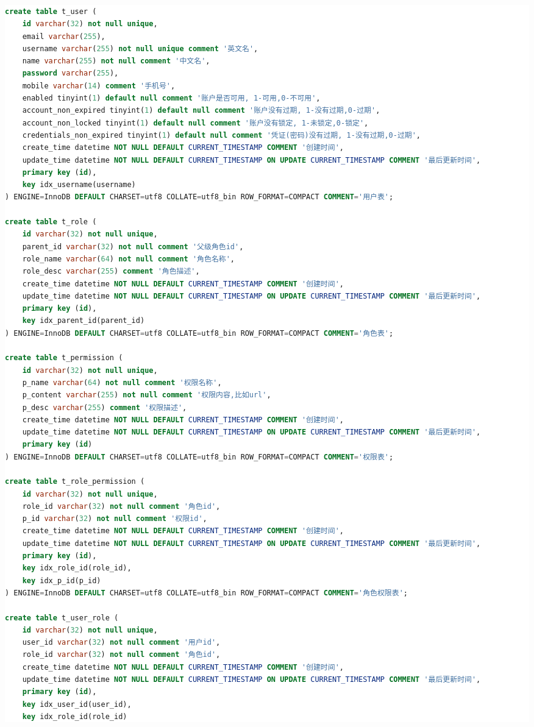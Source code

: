 ```sql
create table t_user (
    id varchar(32) not null unique,
    email varchar(255),
    username varchar(255) not null unique comment '英文名',
    name varchar(255) not null comment '中文名',
    password varchar(255),
    mobile varchar(14) comment '手机号',
    enabled tinyint(1) default null comment '账户是否可用, 1-可用,0-不可用',
    account_non_expired tinyint(1) default null comment '账户没有过期, 1-没有过期,0-过期',
    account_non_locked tinyint(1) default null comment '账户没有锁定, 1-未锁定,0-锁定',
    credentials_non_expired tinyint(1) default null comment '凭证(密码)没有过期, 1-没有过期,0-过期',
    create_time datetime NOT NULL DEFAULT CURRENT_TIMESTAMP COMMENT '创建时间',
    update_time datetime NOT NULL DEFAULT CURRENT_TIMESTAMP ON UPDATE CURRENT_TIMESTAMP COMMENT '最后更新时间',
    primary key (id),
    key idx_username(username)
) ENGINE=InnoDB DEFAULT CHARSET=utf8 COLLATE=utf8_bin ROW_FORMAT=COMPACT COMMENT='用户表';

create table t_role (
    id varchar(32) not null unique,
    parent_id varchar(32) not null comment '父级角色id',
    role_name varchar(64) not null comment '角色名称',
    role_desc varchar(255) comment '角色描述',
    create_time datetime NOT NULL DEFAULT CURRENT_TIMESTAMP COMMENT '创建时间',
    update_time datetime NOT NULL DEFAULT CURRENT_TIMESTAMP ON UPDATE CURRENT_TIMESTAMP COMMENT '最后更新时间',
    primary key (id),
    key idx_parent_id(parent_id)
) ENGINE=InnoDB DEFAULT CHARSET=utf8 COLLATE=utf8_bin ROW_FORMAT=COMPACT COMMENT='角色表';

create table t_permission (
    id varchar(32) not null unique,
    p_name varchar(64) not null comment '权限名称',
    p_content varchar(255) not null comment '权限内容,比如url',
    p_desc varchar(255) comment '权限描述',
    create_time datetime NOT NULL DEFAULT CURRENT_TIMESTAMP COMMENT '创建时间',
    update_time datetime NOT NULL DEFAULT CURRENT_TIMESTAMP ON UPDATE CURRENT_TIMESTAMP COMMENT '最后更新时间',
    primary key (id)
) ENGINE=InnoDB DEFAULT CHARSET=utf8 COLLATE=utf8_bin ROW_FORMAT=COMPACT COMMENT='权限表';

create table t_role_permission (
    id varchar(32) not null unique,
    role_id varchar(32) not null comment '角色id',
    p_id varchar(32) not null comment '权限id',
    create_time datetime NOT NULL DEFAULT CURRENT_TIMESTAMP COMMENT '创建时间',
    update_time datetime NOT NULL DEFAULT CURRENT_TIMESTAMP ON UPDATE CURRENT_TIMESTAMP COMMENT '最后更新时间',
    primary key (id),
    key idx_role_id(role_id),
    key idx_p_id(p_id)
) ENGINE=InnoDB DEFAULT CHARSET=utf8 COLLATE=utf8_bin ROW_FORMAT=COMPACT COMMENT='角色权限表';

create table t_user_role (
    id varchar(32) not null unique,
    user_id varchar(32) not null comment '用户id',
    role_id varchar(32) not null comment '角色id',
    create_time datetime NOT NULL DEFAULT CURRENT_TIMESTAMP COMMENT '创建时间',
    update_time datetime NOT NULL DEFAULT CURRENT_TIMESTAMP ON UPDATE CURRENT_TIMESTAMP COMMENT '最后更新时间',
    primary key (id),
    key idx_user_id(user_id),
    key idx_role_id(role_id)
```